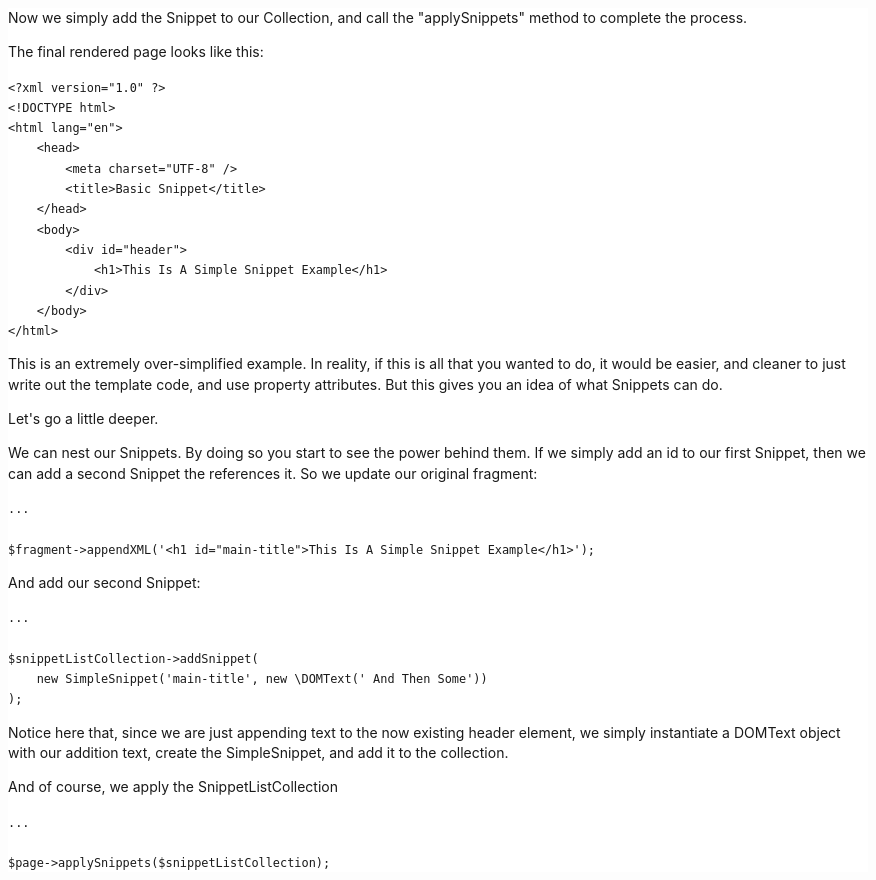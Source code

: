 Now we simply add the Snippet to our Collection, and call the "applySnippets" method to complete the process. 

The final rendered page looks like this:

```
<?xml version="1.0" ?>
<!DOCTYPE html>
<html lang="en">
    <head>
        <meta charset="UTF-8" />
        <title>Basic Snippet</title>
    </head>
    <body>
        <div id="header">
            <h1>This Is A Simple Snippet Example</h1>
        </div>
    </body>
</html>
```

This is an extremely over-simplified example. In reality, if this is all that you wanted to do, it would be easier, and 
cleaner to just write out the template code, and use property attributes. But this gives you an idea of what Snippets 
can do.

Let's go a little deeper. 

We can nest our Snippets. By doing so you start to see the power behind them. If we simply add an id to our first Snippet, 
then we can add a second Snippet the references it. So we update our original fragment:

```
...

$fragment->appendXML('<h1 id="main-title">This Is A Simple Snippet Example</h1>');
``` 

And add our second Snippet:

```
... 

$snippetListCollection->addSnippet(
    new SimpleSnippet('main-title', new \DOMText(' And Then Some'))
);
```

Notice here that, since we are just appending text to the now existing header element, we simply instantiate a DOMText 
object with our addition text, create the SimpleSnippet, and add it to the collection. 

And of course, we apply the SnippetListCollection

```
...

$page->applySnippets($snippetListCollection);
```

